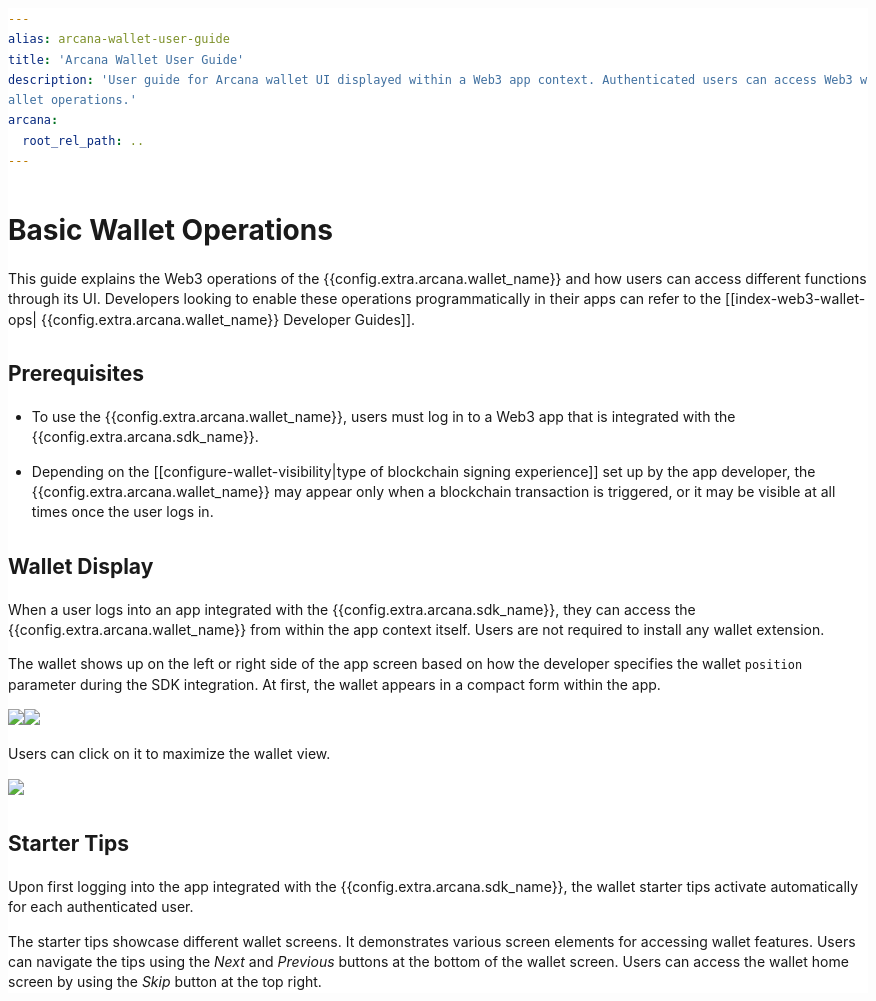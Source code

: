 ```yaml
---
alias: arcana-wallet-user-guide
title: 'Arcana Wallet User Guide'
description: 'User guide for Arcana wallet UI displayed within a Web3 app context. Authenticated users can access Web3 wallet operations.'
arcana:
  root_rel_path: ..
---
```


# Basic Wallet Operations

This guide explains the Web3 operations of the {{config.extra.arcana.wallet_name}} and how users can access different functions through its UI. Developers looking to enable these operations programmatically in their apps can refer to the [[index-web3-wallet-ops| {{config.extra.arcana.wallet_name}} Developer Guides]].

## Prerequisites

* To use the {{config.extra.arcana.wallet_name}}, users must log in to a Web3 app that is integrated with the {{config.extra.arcana.sdk_name}}. 

* Depending on the [[configure-wallet-visibility|type of blockchain signing experience]] set up by the app developer, the {{config.extra.arcana.wallet_name}} may appear only when a blockchain transaction is triggered, or it may be visible at all times once the user logs in.

## Wallet Display

When a user logs into an app integrated with the {{config.extra.arcana.sdk_name}}, they can access the {{config.extra.arcana.wallet_name}} from within the app context itself. Users are not required to install any wallet extension.

The wallet shows up on the left or right side of the app screen based on how the developer specifies the wallet `position` parameter during the SDK integration. At first, the wallet appears in a compact form within the app. 

<img src="/img/an_wallet_min_light_vanilla.gif#only-dark" width="50%"/><img src="/img/an_wallet_min_dark_vanilla.gif#only-light" width="50%"/> 

Users can click on it to maximize the wallet view.

<img class="an-screenshots-noeffects" src="/img/an_wallet_home.png" width="30%"/>

## Starter Tips

Upon first logging into the app integrated with the {{config.extra.arcana.sdk_name}}, the wallet starter tips activate automatically for each authenticated user.

The starter tips showcase different wallet screens. It demonstrates various screen elements for accessing wallet features. Users can navigate the tips using the *Next* and *Previous* buttons at the bottom of the wallet screen. Users can access the wallet home screen by using the _Skip_ button at the top right.
